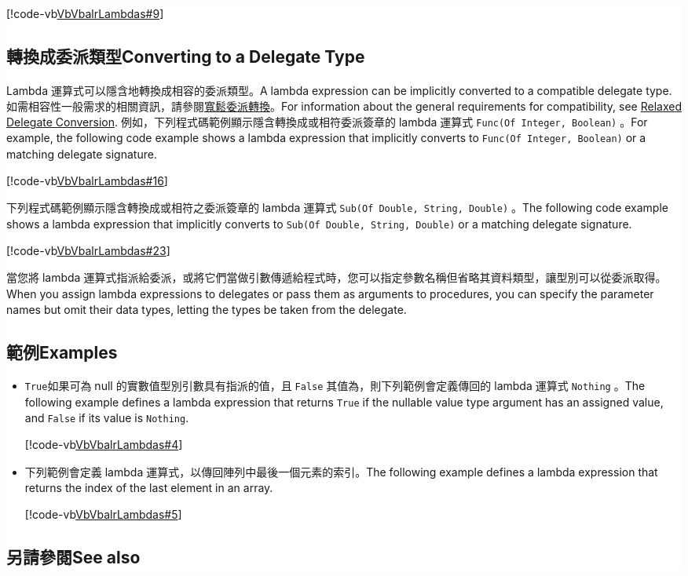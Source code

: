 [!code-vb[VbVbalrLambdas#9](~/samples/snippets/visualbasic/VS_Snippets_VBCSharp/VbVbalrLambdas/VB/Class3.vb#9)]

## <a name="converting-to-a-delegate-type"></a><span data-ttu-id="4cbf0-166">轉換成委派類型</span><span class="sxs-lookup"><span data-stu-id="4cbf0-166">Converting to a Delegate Type</span></span>

<span data-ttu-id="4cbf0-167">Lambda 運算式可以隱含地轉換成相容的委派類型。</span><span class="sxs-lookup"><span data-stu-id="4cbf0-167">A lambda expression can be implicitly converted to a compatible delegate type.</span></span> <span data-ttu-id="4cbf0-168">如需相容性一般需求的相關資訊，請參閱[寬鬆委派轉換](../delegates/relaxed-delegate-conversion.md)。</span><span class="sxs-lookup"><span data-stu-id="4cbf0-168">For information about the general requirements for compatibility, see [Relaxed Delegate Conversion](../delegates/relaxed-delegate-conversion.md).</span></span> <span data-ttu-id="4cbf0-169">例如，下列程式碼範例顯示隱含轉換成或相符委派簽章的 lambda 運算式 `Func(Of Integer, Boolean)` 。</span><span class="sxs-lookup"><span data-stu-id="4cbf0-169">For example, the following code example shows a lambda expression that implicitly converts to `Func(Of Integer, Boolean)` or a matching delegate signature.</span></span>

[!code-vb[VbVbalrLambdas#16](~/samples/snippets/visualbasic/VS_Snippets_VBCSharp/VbVbalrLambdas/VB/Class1.vb#16)]

<span data-ttu-id="4cbf0-170">下列程式碼範例顯示隱含轉換成或相符之委派簽章的 lambda 運算式 `Sub(Of Double, String, Double)` 。</span><span class="sxs-lookup"><span data-stu-id="4cbf0-170">The following code example shows a lambda expression that implicitly converts to `Sub(Of Double, String, Double)` or a matching delegate signature.</span></span>

[!code-vb[VbVbalrLambdas#23](~/samples/snippets/visualbasic/VS_Snippets_VBCSharp/VbVbalrLambdas/VB/class7.vb#23)]

<span data-ttu-id="4cbf0-171">當您將 lambda 運算式指派給委派，或將它們當做引數傳遞給程式時，您可以指定參數名稱但省略其資料類型，讓型別可以從委派取得。</span><span class="sxs-lookup"><span data-stu-id="4cbf0-171">When you assign lambda expressions to delegates or pass them as arguments to procedures, you can specify the parameter names but omit their data types, letting the types be taken from the delegate.</span></span>

## <a name="examples"></a><span data-ttu-id="4cbf0-172">範例</span><span class="sxs-lookup"><span data-stu-id="4cbf0-172">Examples</span></span>

- <span data-ttu-id="4cbf0-173">`True`如果可為 null 的實數值型別引數具有指派的值，且 `False` 其值為，則下列範例會定義傳回的 lambda 運算式 `Nothing` 。</span><span class="sxs-lookup"><span data-stu-id="4cbf0-173">The following example defines a lambda expression that returns `True` if the nullable value type argument has an assigned value, and `False` if its value is `Nothing`.</span></span>

     [!code-vb[VbVbalrLambdas#4](~/samples/snippets/visualbasic/VS_Snippets_VBCSharp/VbVbalrLambdas/VB/Class1.vb#4)]

- <span data-ttu-id="4cbf0-174">下列範例會定義 lambda 運算式，以傳回陣列中最後一個元素的索引。</span><span class="sxs-lookup"><span data-stu-id="4cbf0-174">The following example defines a lambda expression that returns the index of the last element in an array.</span></span>

     [!code-vb[VbVbalrLambdas#5](~/samples/snippets/visualbasic/VS_Snippets_VBCSharp/VbVbalrLambdas/VB/Class1.vb#5)]

## <a name="see-also"></a><span data-ttu-id="4cbf0-175">另請參閱</span><span class="sxs-lookup"><span data-stu-id="4cbf0-175">See also</span></span>
